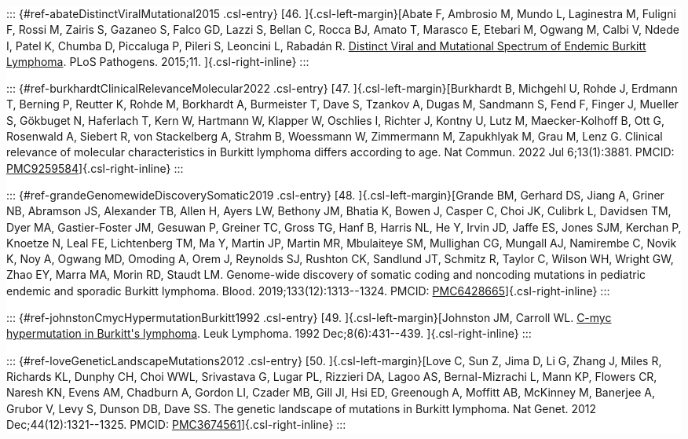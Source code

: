 ::: {#ref-abateDistinctViralMutational2015 .csl-entry}
[46. ]{.csl-left-margin}[Abate F, Ambrosio M, Mundo L, Laginestra M,
Fuligni F, Rossi M, Zairis S, Gazaneo S, Falco GD, Lazzi S, Bellan C,
Rocca BJ, Amato T, Marasco E, Etebari M, Ogwang M, Calbi V, Ndede I,
Patel K, Chumba D, Piccaluga P, Pileri S, Leoncini L, Rabadán R.
[Distinct Viral and Mutational Spectrum of Endemic Burkitt
Lymphoma](https://doi.org/10.1371/journal.ppat.1005158). PLoS Pathogens.
2015;11. ]{.csl-right-inline}
:::

::: {#ref-burkhardtClinicalRelevanceMolecular2022 .csl-entry}
[47. ]{.csl-left-margin}[Burkhardt B, Michgehl U, Rohde J, Erdmann T,
Berning P, Reutter K, Rohde M, Borkhardt A, Burmeister T, Dave S,
Tzankov A, Dugas M, Sandmann S, Fend F, Finger J, Mueller S, Gökbuget N,
Haferlach T, Kern W, Hartmann W, Klapper W, Oschlies I, Richter J,
Kontny U, Lutz M, Maecker-Kolhoff B, Ott G, Rosenwald A, Siebert R, von
Stackelberg A, Strahm B, Woessmann W, Zimmermann M, Zapukhlyak M, Grau
M, Lenz G. Clinical relevance of molecular characteristics in Burkitt
lymphoma differs according to age. Nat Commun. 2022 Jul 6;13(1):3881.
PMCID:
[PMC9259584](https://www.ncbi.nlm.nih.gov/pmc/articles/PMC9259584)]{.csl-right-inline}
:::

::: {#ref-grandeGenomewideDiscoverySomatic2019 .csl-entry}
[48. ]{.csl-left-margin}[Grande BM, Gerhard DS, Jiang A, Griner NB,
Abramson JS, Alexander TB, Allen H, Ayers LW, Bethony JM, Bhatia K,
Bowen J, Casper C, Choi JK, Culibrk L, Davidsen TM, Dyer MA,
Gastier-Foster JM, Gesuwan P, Greiner TC, Gross TG, Hanf B, Harris NL,
He Y, Irvin JD, Jaffe ES, Jones SJM, Kerchan P, Knoetze N, Leal FE,
Lichtenberg TM, Ma Y, Martin JP, Martin MR, Mbulaiteye SM, Mullighan CG,
Mungall AJ, Namirembe C, Novik K, Noy A, Ogwang MD, Omoding A, Orem J,
Reynolds SJ, Rushton CK, Sandlund JT, Schmitz R, Taylor C, Wilson WH,
Wright GW, Zhao EY, Marra MA, Morin RD, Staudt LM. Genome-wide discovery
of somatic coding and noncoding mutations in pediatric endemic and
sporadic Burkitt lymphoma. Blood. 2019;133(12):1313--1324. PMCID:
[PMC6428665](https://www.ncbi.nlm.nih.gov/pmc/articles/PMC6428665)]{.csl-right-inline}
:::

::: {#ref-johnstonCmycHypermutationBurkitt1992 .csl-entry}
[49. ]{.csl-left-margin}[Johnston JM, Carroll WL. [C-myc hypermutation
in Burkitt's lymphoma](https://doi.org/10.3109/10428199209051025). Leuk
Lymphoma. 1992 Dec;8(6):431--439. ]{.csl-right-inline}
:::

::: {#ref-loveGeneticLandscapeMutations2012 .csl-entry}
[50. ]{.csl-left-margin}[Love C, Sun Z, Jima D, Li G, Zhang J, Miles R,
Richards KL, Dunphy CH, Choi WWL, Srivastava G, Lugar PL, Rizzieri DA,
Lagoo AS, Bernal-Mizrachi L, Mann KP, Flowers CR, Naresh KN, Evens AM,
Chadburn A, Gordon LI, Czader MB, Gill JI, Hsi ED, Greenough A, Moffitt
AB, McKinney M, Banerjee A, Grubor V, Levy S, Dunson DB, Dave SS. The
genetic landscape of mutations in Burkitt lymphoma. Nat Genet. 2012
Dec;44(12):1321--1325. PMCID:
[PMC3674561](https://www.ncbi.nlm.nih.gov/pmc/articles/PMC3674561)]{.csl-right-inline}
:::
